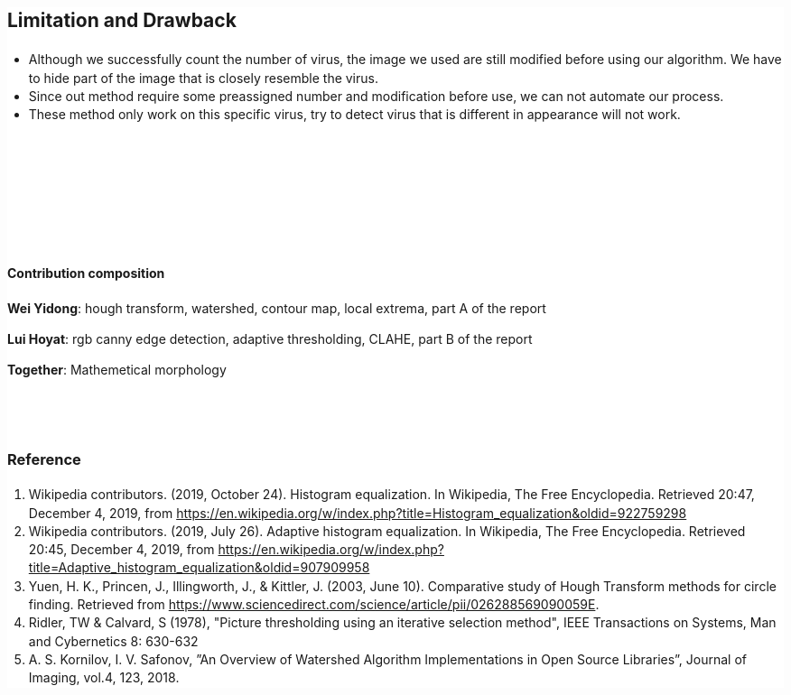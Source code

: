 

## Limitation and Drawback
* Although we successfully count the number of virus, the image we used are still modified before using our algorithm. We have to hide part of the image that is closely resemble the virus.
* Since out method require some preassigned number and modification before use, we can not automate our process.
* These method only work on this specific virus, try to detect virus that is different in appearance will not work.

<br>
<br>
<br>
<br>
<br>
<br>

#### Contribution composition
**Wei Yidong**: hough transform, watershed, contour map, local extrema, part A of the report

**Lui Hoyat**: rgb canny edge detection, adaptive thresholding, CLAHE, part B of the report

**Together**: Mathemetical morphology


<br>
<br>

### Reference
1. Wikipedia contributors. (2019, October 24). Histogram equalization. In Wikipedia, The Free Encyclopedia. Retrieved 20:47, December 4, 2019, from https://en.wikipedia.org/w/index.php?title=Histogram_equalization&oldid=922759298
2. Wikipedia contributors. (2019, July 26). Adaptive histogram equalization. In Wikipedia, The Free Encyclopedia. Retrieved 20:45, December 4, 2019, from https://en.wikipedia.org/w/index.php?title=Adaptive_histogram_equalization&oldid=907909958
3. Yuen, H. K., Princen, J., Illingworth, J., & Kittler, J. (2003, June 10). Comparative study of Hough Transform methods for circle finding. Retrieved from https://www.sciencedirect.com/science/article/pii/026288569090059E.
4. Ridler, TW & Calvard, S (1978), "Picture thresholding using an iterative selection method", IEEE Transactions on Systems, Man and Cybernetics 8: 630-632
5. A. S. Kornilov, I. V. Safonov, ”An Overview of Watershed Algorithm Implementations in Open Source Libraries”, Journal of Imaging, vol.4, 123, 2018.
 
